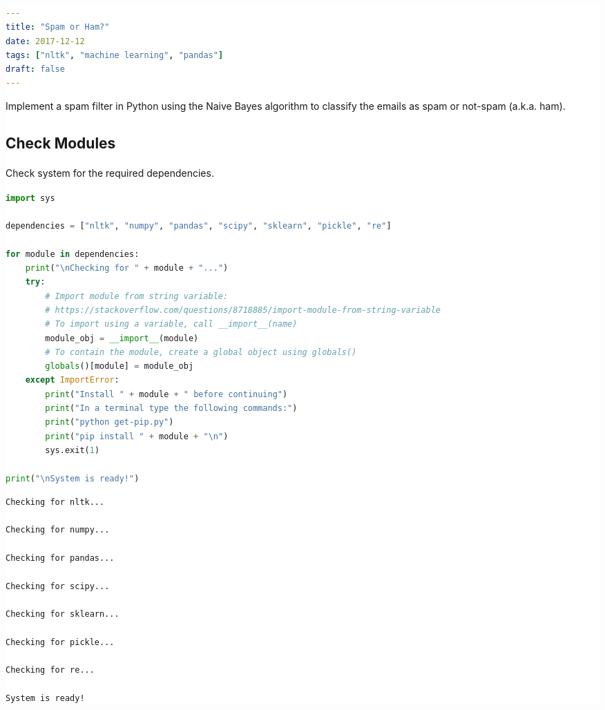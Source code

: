 ```yaml
---
title: "Spam or Ham?"
date: 2017-12-12
tags: ["nltk", "machine learning", "pandas"]
draft: false
---
```


Implement a spam filter in Python using the Naive Bayes algorithm to classify the emails as spam or not-spam (a.k.a. ham).

## Check Modules

Check system for the required dependencies.


```python
import sys

dependencies = ["nltk", "numpy", "pandas", "scipy", "sklearn", "pickle", "re"]

for module in dependencies:
    print("\nChecking for " + module + "...")
    try:
        # Import module from string variable:
        # https://stackoverflow.com/questions/8718885/import-module-from-string-variable
        # To import using a variable, call __import__(name)
        module_obj = __import__(module)
        # To contain the module, create a global object using globals()
        globals()[module] = module_obj
    except ImportError:
        print("Install " + module + " before continuing")
        print("In a terminal type the following commands:")
        print("python get-pip.py")
        print("pip install " + module + "\n")
        sys.exit(1)

print("\nSystem is ready!")
```

    
    Checking for nltk...
    
    Checking for numpy...
    
    Checking for pandas...
    
    Checking for scipy...
    
    Checking for sklearn...
    
    Checking for pickle...
    
    Checking for re...
    
    System is ready!
